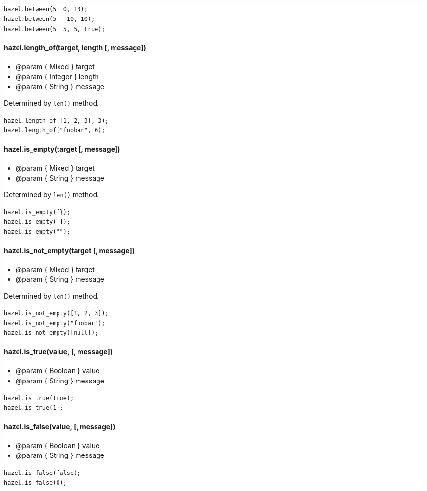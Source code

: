 ```squirrel
hazel.between(5, 0, 10);
hazel.between(5, -10, 10);
hazel.between(5, 5, 5, true);
```

#### hazel.length_of(target, length [, message])
- @param { Mixed } target
- @param { Integer } length
- @param { String } message

Determined by `len()` method.

```squirrel
hazel.length_of([1, 2, 3], 3);
hazel.length_of("foobar", 6);
```

#### hazel.is_empty(target [, message])
- @param { Mixed } target
- @param { String } message

Determined by `len()` method.

```squirrel
hazel.is_empty({});
hazel.is_empty([]);
hazel.is_empty("");
```

#### hazel.is_not_empty(target [, message])
- @param { Mixed } target
- @param { String } message

Determined by `len()` method.

```squirrel
hazel.is_not_empty([1, 2, 3]);
hazel.is_not_empty("foobar");
hazel.is_not_empty([null]);
```

#### hazel.is_true(value, [, message])
- @param { Boolean } value
- @param { String } message

```squirrel
hazel.is_true(true);
hazel.is_true(1);
```

#### hazel.is_false(value, [, message])
- @param { Boolean } value
- @param { String } message

```squirrel
hazel.is_false(false);
hazel.is_false(0);
```
